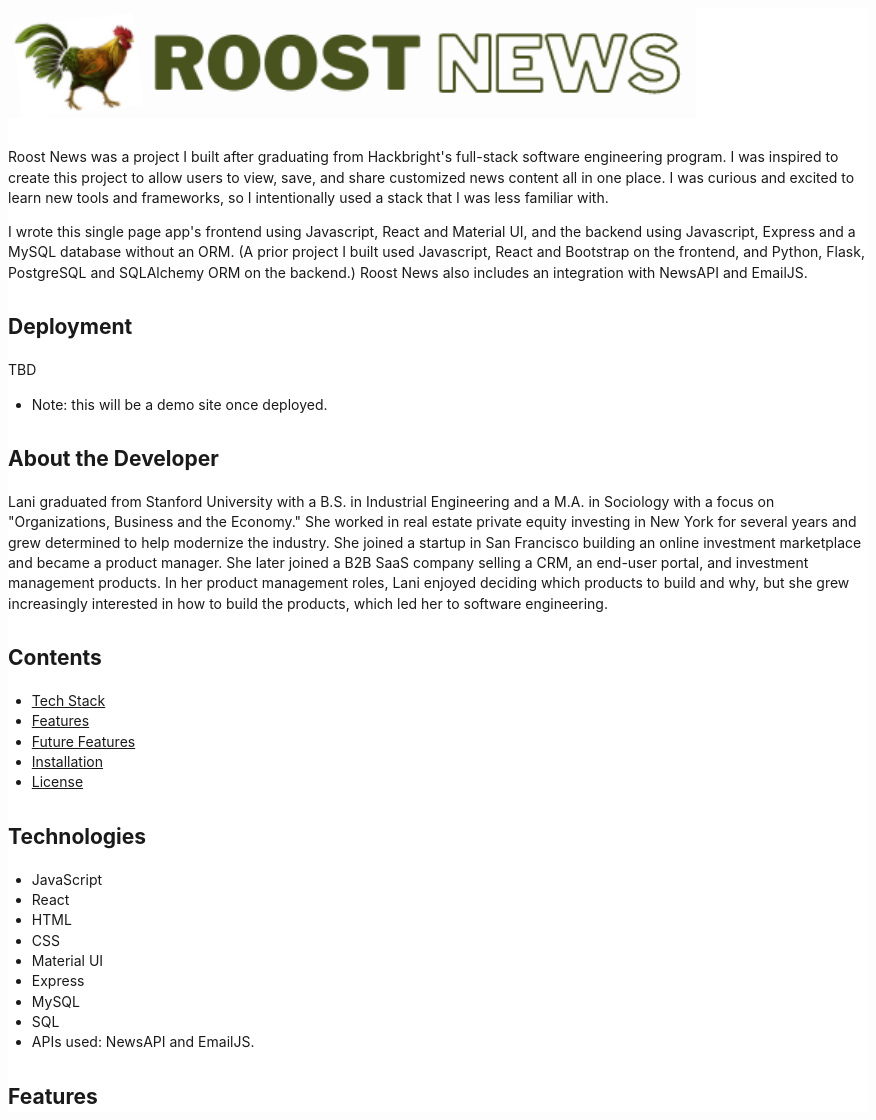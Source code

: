 # <img src="/readme/RoostNewsLogo.png" width="80%" alt="Roost News">
Roost News was a project I built after graduating from Hackbright's full-stack software engineering program. I was inspired to create this project to allow users to view, save, and share customized news content all in one place. I was curious and excited to learn new tools and frameworks, so I intentionally used a stack that I was less familiar with. 

I wrote this single page app's frontend using Javascript, React and Material UI, and the backend using Javascript, Express and a MySQL database without an ORM. (A prior project I built used Javascript, React and Bootstrap on the frontend, and Python, Flask, PostgreSQL and SQLAlchemy ORM on the backend.) Roost News also includes an integration with NewsAPI and EmailJS.

## Deployment
TBD
* Note: this will be a demo site once deployed.

## About the Developer
Lani graduated from Stanford University with a B.S. in Industrial Engineering and a M.A. in Sociology with a focus on "Organizations, Business and the Economy." She worked in real estate private equity investing in New York for several years and grew determined to help modernize the industry. She joined a startup in San Francisco building an online investment marketplace and became a product manager. She later joined a B2B SaaS company selling a CRM, an end-user portal, and investment management products. In her product management roles, Lani enjoyed deciding which products to build and why, but she grew increasingly interested in how to build the products, which led her to software engineering.

## Contents
* [Tech Stack](#tech-stack)
* [Features](#features)
* [Future Features](#future)
* [Installation](#installation)
* [License](#license)

## <a name="tech-stack"></a>Technologies
* JavaScript
* React
* HTML
* CSS
* Material UI
* Express
* MySQL
* SQL
* APIs used: NewsAPI and EmailJS.

## <a name="features"></a>Features
